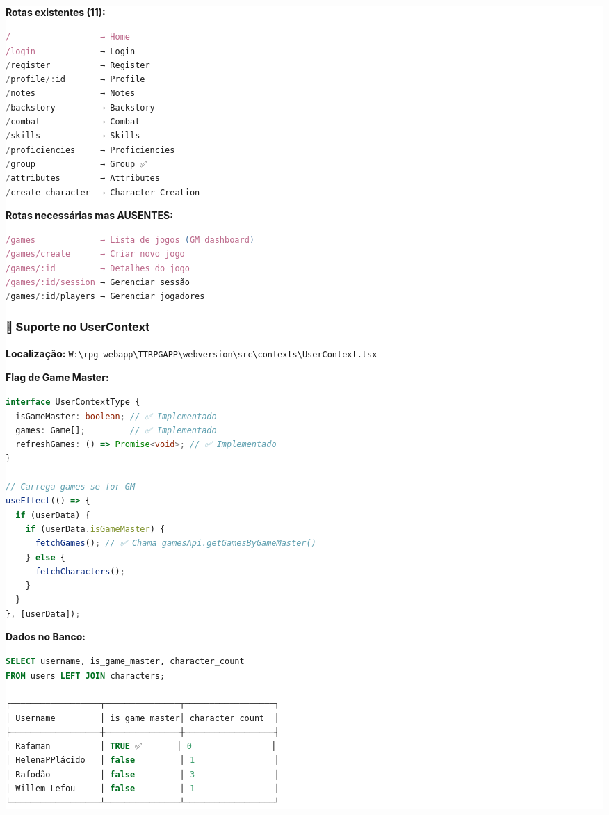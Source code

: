 **Rotas existentes (11):**
```typescript
/                  → Home
/login             → Login
/register          → Register
/profile/:id       → Profile
/notes             → Notes
/backstory         → Backstory
/combat            → Combat
/skills            → Skills
/proficiencies     → Proficiencies
/group             → Group ✅
/attributes        → Attributes
/create-character  → Character Creation
```

**Rotas necessárias mas AUSENTES:**
```typescript
/games             → Lista de jogos (GM dashboard)
/games/create      → Criar novo jogo
/games/:id         → Detalhes do jogo
/games/:id/session → Gerenciar sessão
/games/:id/players → Gerenciar jogadores
```

### 👤 Suporte no UserContext

**Localização:** `W:\rpg webapp\TTRPGAPP\webversion\src\contexts\UserContext.tsx`

**Flag de Game Master:**
```typescript
interface UserContextType {
  isGameMaster: boolean; // ✅ Implementado
  games: Game[];         // ✅ Implementado
  refreshGames: () => Promise<void>; // ✅ Implementado
}

// Carrega games se for GM
useEffect(() => {
  if (userData) {
    if (userData.isGameMaster) {
      fetchGames(); // ✅ Chama gamesApi.getGamesByGameMaster()
    } else {
      fetchCharacters();
    }
  }
}, [userData]);
```

**Dados no Banco:**
```sql
SELECT username, is_game_master, character_count
FROM users LEFT JOIN characters;

┌──────────────────┬───────────────┬──────────────────┐
│ Username         │ is_game_master│ character_count  │
├──────────────────┼───────────────┼──────────────────┤
│ Rafaman          │ TRUE ✅       │ 0                │
│ HelenaPPlácido   │ false         │ 1                │
│ Rafodão          │ false         │ 3                │
│ Willem Lefou     │ false         │ 1                │
└──────────────────┴───────────────┴──────────────────┘
```
